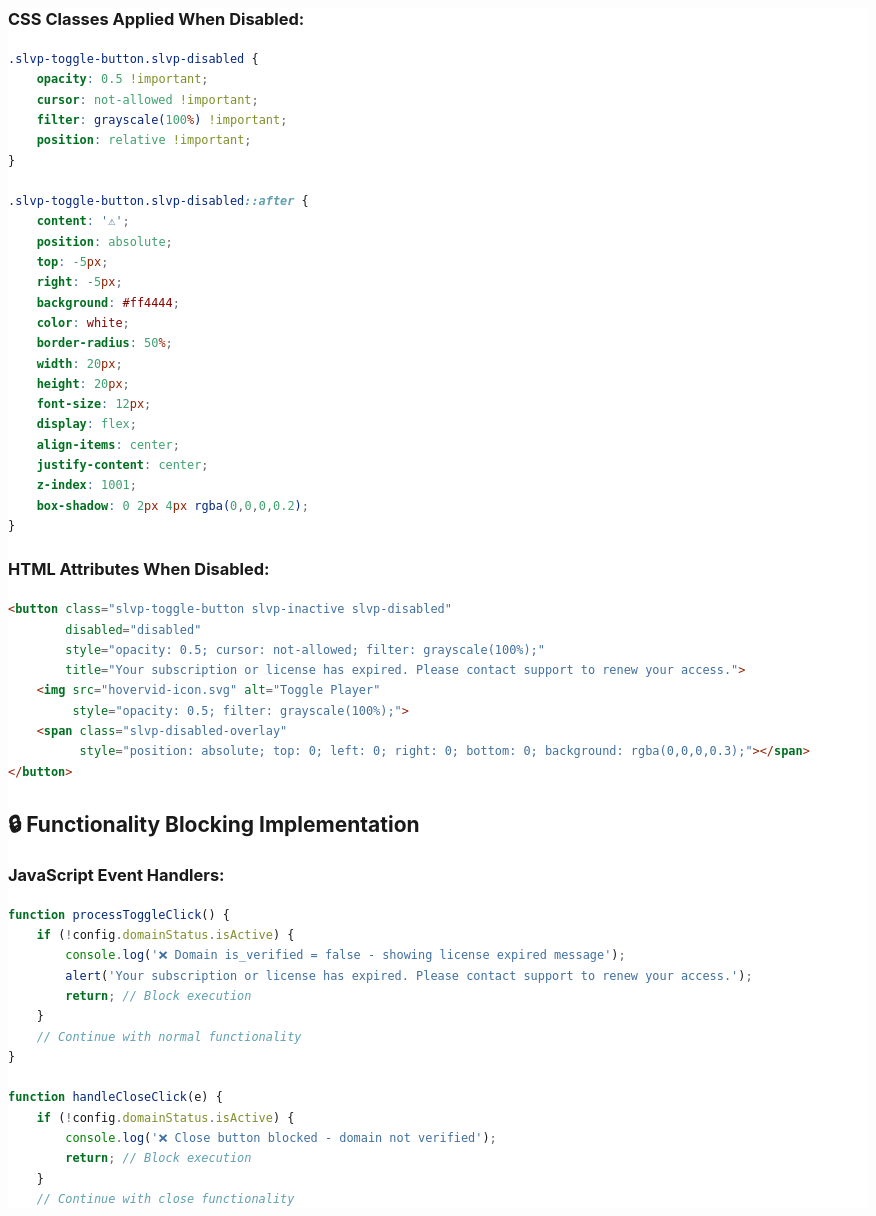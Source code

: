 ### CSS Classes Applied When Disabled:
```css
.slvp-toggle-button.slvp-disabled {
    opacity: 0.5 !important;
    cursor: not-allowed !important;
    filter: grayscale(100%) !important;
    position: relative !important;
}

.slvp-toggle-button.slvp-disabled::after {
    content: '⚠️';
    position: absolute;
    top: -5px;
    right: -5px;
    background: #ff4444;
    color: white;
    border-radius: 50%;
    width: 20px;
    height: 20px;
    font-size: 12px;
    display: flex;
    align-items: center;
    justify-content: center;
    z-index: 1001;
    box-shadow: 0 2px 4px rgba(0,0,0,0.2);
}
```

### HTML Attributes When Disabled:
```html
<button class="slvp-toggle-button slvp-inactive slvp-disabled" 
        disabled="disabled" 
        style="opacity: 0.5; cursor: not-allowed; filter: grayscale(100%);"
        title="Your subscription or license has expired. Please contact support to renew your access.">
    <img src="hovervid-icon.svg" alt="Toggle Player" 
         style="opacity: 0.5; filter: grayscale(100%);">
    <span class="slvp-disabled-overlay" 
          style="position: absolute; top: 0; left: 0; right: 0; bottom: 0; background: rgba(0,0,0,0.3);"></span>
</button>
```

## 🔒 Functionality Blocking Implementation

### JavaScript Event Handlers:
```javascript
function processToggleClick() {
    if (!config.domainStatus.isActive) {
        console.log('❌ Domain is_verified = false - showing license expired message');
        alert('Your subscription or license has expired. Please contact support to renew your access.');
        return; // Block execution
    }
    // Continue with normal functionality
}

function handleCloseClick(e) {
    if (!config.domainStatus.isActive) {
        console.log('❌ Close button blocked - domain not verified');
        return; // Block execution
    }
    // Continue with close functionality
```